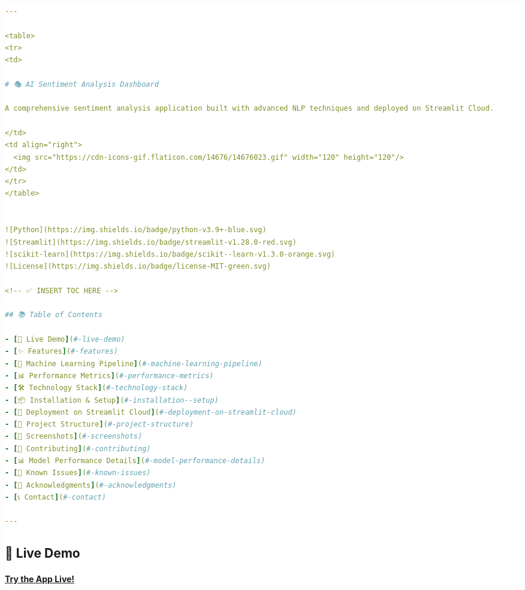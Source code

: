 ```yaml
---

<table>
<tr>
<td>

# 🎭 AI Sentiment Analysis Dashboard

A comprehensive sentiment analysis application built with advanced NLP techniques and deployed on Streamlit Cloud.

</td>
<td align="right">
  <img src="https://cdn-icons-gif.flaticon.com/14676/14676023.gif" width="120" height="120"/>
</td>
</tr>
</table>


![Python](https://img.shields.io/badge/python-v3.9+-blue.svg)
![Streamlit](https://img.shields.io/badge/streamlit-v1.28.0-red.svg)
![scikit-learn](https://img.shields.io/badge/scikit--learn-v1.3.0-orange.svg)
![License](https://img.shields.io/badge/license-MIT-green.svg)

<!-- ✅ INSERT TOC HERE -->

## 📚 Table of Contents

- [🚀 Live Demo](#-live-demo)
- [✨ Features](#-features)
- [🤖 Machine Learning Pipeline](#-machine-learning-pipeline)
- [📊 Performance Metrics](#-performance-metrics)
- [🛠️ Technology Stack](#️-technology-stack)
- [📦 Installation & Setup](#-installation--setup)
- [🚀 Deployment on Streamlit Cloud](#-deployment-on-streamlit-cloud)
- [📁 Project Structure](#-project-structure)
- [📸 Screenshots](#-screenshots)
- [🤝 Contributing](#-contributing)
- [📊 Model Performance Details](#-model-performance-details)
- [🐛 Known Issues](#-known-issues)
- [🙏 Acknowledgments](#-acknowledgments)
- [📞 Contact](#-contact)

---
```


## 🚀 Live Demo

[**Try the App Live!**](https://sentimentanalysis-app-ctenkjk48urxzuudzft2pk.streamlit.app/) 
